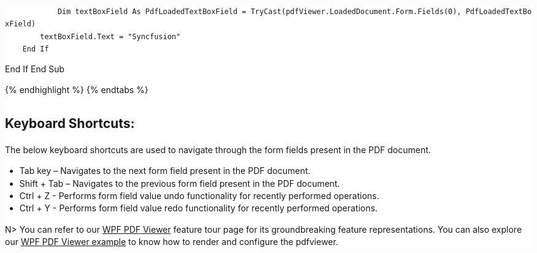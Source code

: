     			Dim textBoxField As PdfLoadedTextBoxField = TryCast(pdfViewer.LoadedDocument.Form.Fields(0), PdfLoadedTextBoxField)
			textBoxField.Text = "Syncfusion"
		End If
End If
End Sub

{% endhighlight %}
{% endtabs %}

## Keyboard Shortcuts:

The below keyboard shortcuts are used to navigate through the form fields present in the PDF document.

*	Tab key – Navigates to the next form field present in the PDF document.
*	Shift + Tab – Navigates to the previous form field present in the PDF document.
*   Ctrl + Z - Performs form field value undo functionality for recently performed operations.
*   Ctrl + Y - Performs form field value redo functionality for recently performed operations.


N> You can refer to our [WPF PDF Viewer](https://www.syncfusion.com/wpf-controls/pdf-viewer) feature tour page for its groundbreaking feature representations. You can also explore our [WPF PDF Viewer example](https://github.com/syncfusion/wpf-demos) to know how to render and configure the pdfviewer.